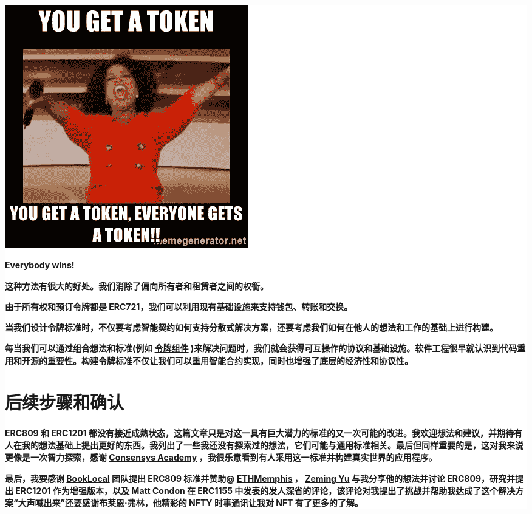 **![](img/74781e0328a10e111c31d95d18c6374b.png)**

**Everybody wins!**

**这种方法有很大的好处。我们消除了偏向所有者和租赁者之间的权衡。**

****由于所有权和预订令牌都是 ERC721，我们可以利用现有基础设施来支持钱包、转账和交换。****

**当我们设计令牌标准时，不仅要考虑智能契约如何支持分散式解决方案，还要考虑我们如何在他人的想法和工作的基础上进行构建。**

****每当我们可以通过组合想法和标准(例如** [**令牌组件**](/coinmonks/introducing-crypto-composables-ee5701fde217) **)来解决问题时，我们就会获得可互操作的协议和基础设施**。软件工程很早就认识到代码重用和开源的重要性。构建令牌标准不仅让我们可以重用智能合约实现，同时也增强了底层的经济性和协议性。**

# **后续步骤和确认**

**ERC809 和 ERC1201 都没有接近成熟状态，这篇文章只是对这一具有巨大潜力的标准的又一次可能的改进。我欢迎想法和建议，并期待有人在我的想法基础上提出更好的东西。我列出了一些我还没有探索过的想法，它们可能与通用标准相关。最后但同样重要的是，这对我来说更像是一次智力探索，感谢 [Consensys Academy](https://github.com/saurfang/consensys-academy-2018-final-project) ，我很乐意看到有人采用这一标准并构建真实世界的应用程序。**

**最后，我要感谢 [BookLocal](https://medium.com/u/b8117209847f?source=post_page-----abdc5018c49--------------------------------) 团队提出 ERC809 标准并赞助@ [ETHMemphis](https://twitter.com/ethmemphis?lang=en) ， [Zeming Yu](https://medium.com/u/68a3489944ac?source=post_page-----abdc5018c49--------------------------------) 与我分享他的想法并讨论 ERC809，研究并提出 ERC1201 作为增强版本，以及 [Matt Condon](https://medium.com/u/3199e60ae2b1?source=post_page-----abdc5018c49--------------------------------) 在 [ERC1155](https://github.com/ethereum/eips/issues/1155) 中发表的[发人深省的评论](https://github.com/ethereum/eips/issues/1155#issuecomment-400044803)，该评论对我提出了挑战并帮助我达成了这个解决方案“大声喊出来”还要感谢布莱恩·弗林，他精彩的 NFTY 时事通讯让我对 NFT 有了更多的了解。**
